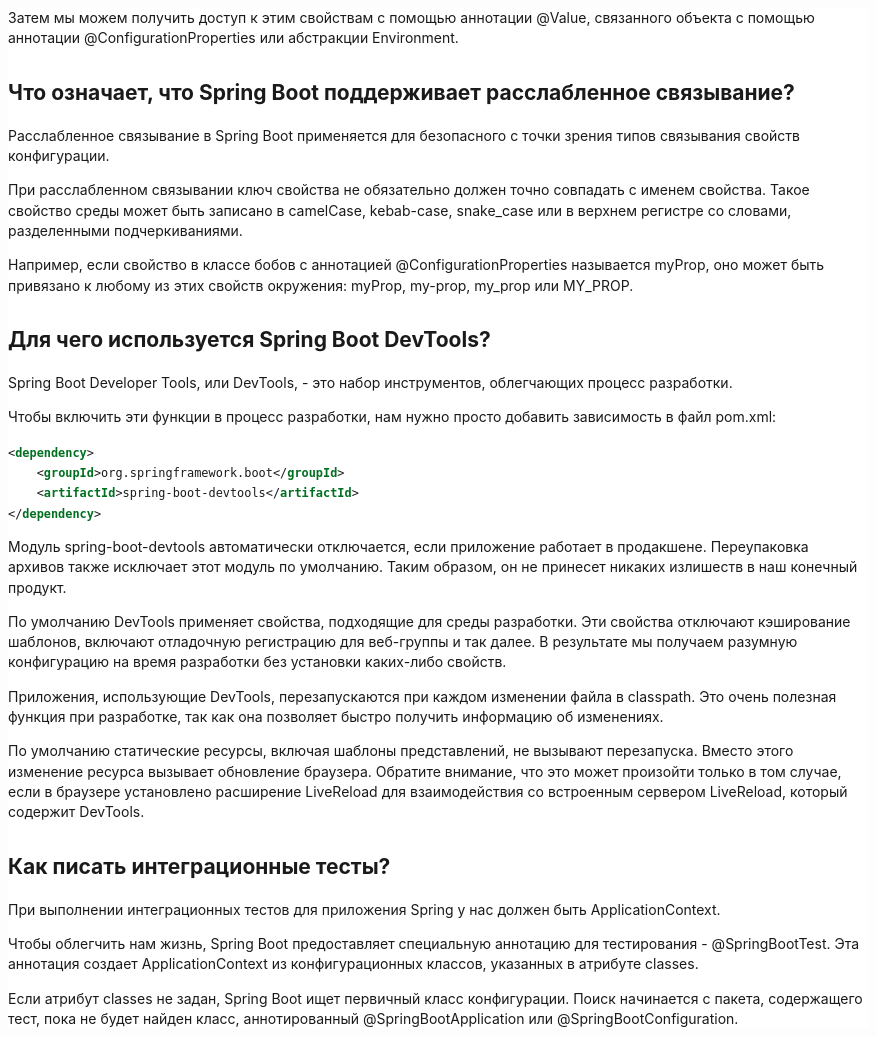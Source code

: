 Затем мы можем получить доступ к этим свойствам с помощью аннотации @Value, связанного объекта с помощью аннотации @ConfigurationProperties или абстракции Environment.


## Что означает, что Spring Boot поддерживает расслабленное связывание?
Расслабленное связывание в Spring Boot применяется для безопасного с точки зрения типов связывания свойств конфигурации.

При расслабленном связывании ключ свойства не обязательно должен точно совпадать с именем свойства. Такое свойство среды может быть записано в camelCase, kebab-case, snake_case или в верхнем регистре со словами, разделенными подчеркиваниями.

Например, если свойство в классе бобов с аннотацией @ConfigurationProperties называется myProp, оно может быть привязано к любому из этих свойств окружения: myProp, my-prop, my_prop или MY_PROP.

## Для чего используется Spring Boot DevTools?
Spring Boot Developer Tools, или DevTools, - это набор инструментов, облегчающих процесс разработки.

Чтобы включить эти функции в процесс разработки, нам нужно просто добавить зависимость в файл pom.xml:

```xml
<dependency>
    <groupId>org.springframework.boot</groupId>
    <artifactId>spring-boot-devtools</artifactId>
</dependency>
```

Модуль spring-boot-devtools автоматически отключается, если приложение работает в продакшене. Переупаковка архивов также исключает этот модуль по умолчанию. Таким образом, он не принесет никаких излишеств в наш конечный продукт.

По умолчанию DevTools применяет свойства, подходящие для среды разработки. Эти свойства отключают кэширование шаблонов, включают отладочную регистрацию для веб-группы и так далее. В результате мы получаем разумную конфигурацию на время разработки без установки каких-либо свойств.

Приложения, использующие DevTools, перезапускаются при каждом изменении файла в classpath. Это очень полезная функция при разработке, так как она позволяет быстро получить информацию об изменениях.

По умолчанию статические ресурсы, включая шаблоны представлений, не вызывают перезапуска. Вместо этого изменение ресурса вызывает обновление браузера. Обратите внимание, что это может произойти только в том случае, если в браузере установлено расширение LiveReload для взаимодействия со встроенным сервером LiveReload, который содержит DevTools.


## Как писать интеграционные тесты?
При выполнении интеграционных тестов для приложения Spring у нас должен быть ApplicationContext.

Чтобы облегчить нам жизнь, Spring Boot предоставляет специальную аннотацию для тестирования - @SpringBootTest. Эта аннотация создает ApplicationContext из конфигурационных классов, указанных в атрибуте classes.

Если атрибут classes не задан, Spring Boot ищет первичный класс конфигурации. Поиск начинается с пакета, содержащего тест, пока не будет найден класс, аннотированный @SpringBootApplication или @SpringBootConfiguration.
